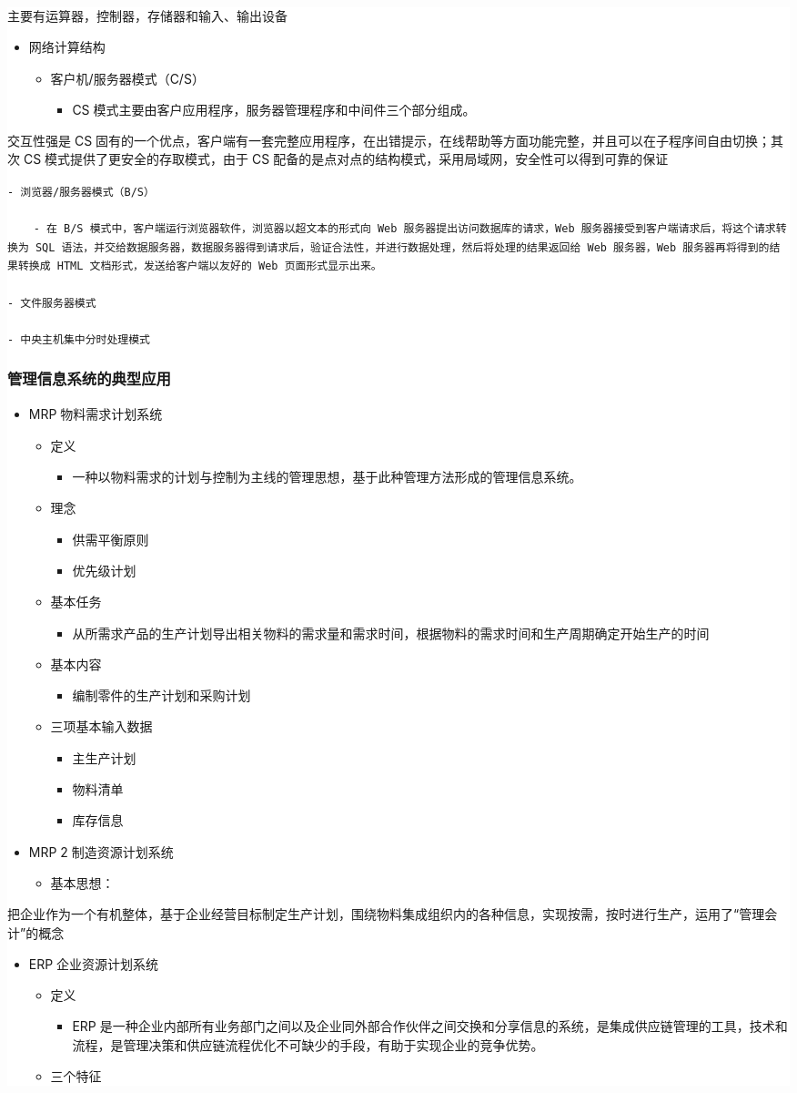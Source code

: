 主要有运算器，控制器，存储器和输入、输出设备

- 网络计算结构

	- 客户机/服务器模式（C/S）

		- CS 模式主要由客户应用程序，服务器管理程序和中间件三个部分组成。

交互性强是 CS 固有的一个优点，客户端有一套完整应用程序，在出错提示，在线帮助等方面功能完整，并且可以在子程序间自由切换；其次 CS 模式提供了更安全的存取模式，由于 CS 配备的是点对点的结构模式，采用局域网，安全性可以得到可靠的保证

	- 浏览器/服务器模式（B/S）

		- 在 B/S 模式中，客户端运行浏览器软件，浏览器以超文本的形式向 Web 服务器提出访问数据库的请求，Web 服务器接受到客户端请求后，将这个请求转换为 SQL 语法，并交给数据服务器，数据服务器得到请求后，验证合法性，并进行数据处理，然后将处理的结果返回给 Web 服务器，Web 服务器再将得到的结果转换成 HTML 文档形式，发送给客户端以友好的 Web 页面形式显示出来。

	- 文件服务器模式

	- 中央主机集中分时处理模式

### 管理信息系统的典型应用

- MRP 物料需求计划系统

	- 定义

		- 一种以物料需求的计划与控制为主线的管理思想，基于此种管理方法形成的管理信息系统。

	- 理念

		- 供需平衡原则

		- 优先级计划

	- 基本任务

		- 从所需求产品的生产计划导出相关物料的需求量和需求时间，根据物料的需求时间和生产周期确定开始生产的时间

	- 基本内容

		- 编制零件的生产计划和采购计划

	- 三项基本输入数据

		- 主生产计划

		- 物料清单

		- 库存信息

- MRP 2 制造资源计划系统

	- 基本思想：

把企业作为一个有机整体，基于企业经营目标制定生产计划，围绕物料集成组织内的各种信息，实现按需，按时进行生产，运用了“管理会计”的概念

- ERP 企业资源计划系统

	- 定义

		- ERP 是一种企业内部所有业务部门之间以及企业同外部合作伙伴之间交换和分享信息的系统，是集成供应链管理的工具，技术和流程，是管理决策和供应链流程优化不可缺少的手段，有助于实现企业的竞争优势。

	- 三个特征
